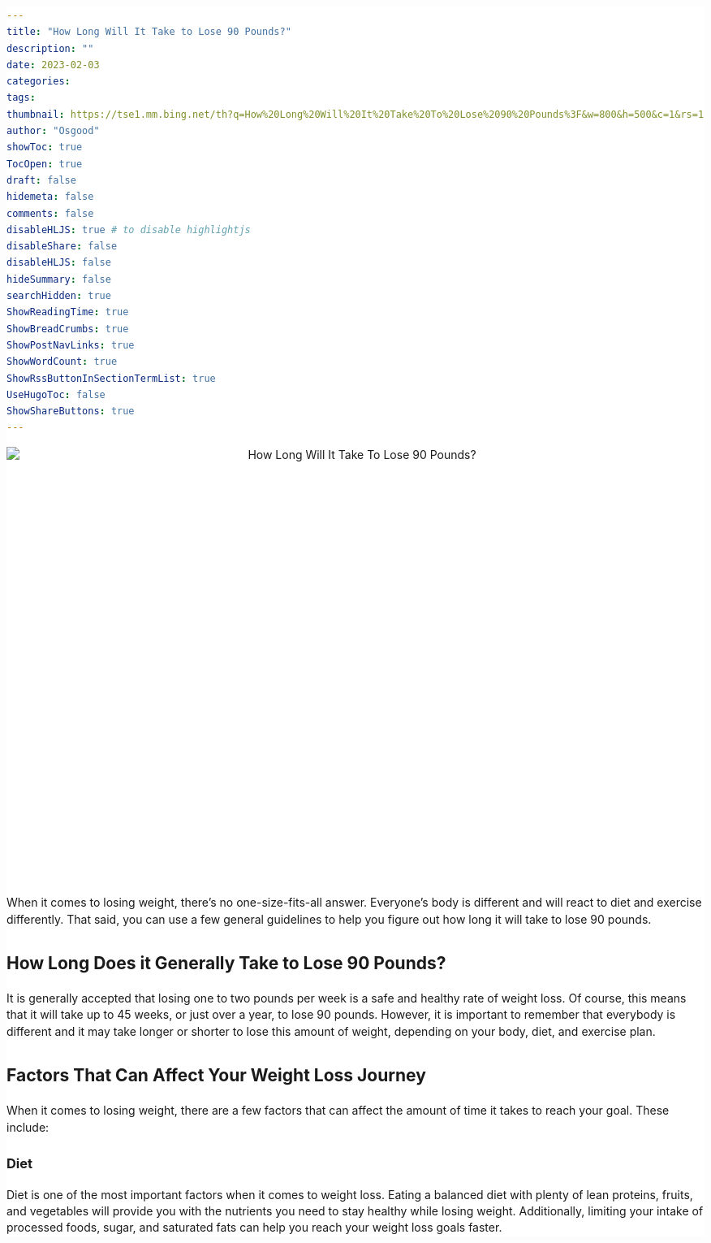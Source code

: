 ```yaml
---
title: "How Long Will It Take to Lose 90 Pounds?"
description: ""
date: 2023-02-03
categories: 
tags: 
thumbnail: https://tse1.mm.bing.net/th?q=How%20Long%20Will%20It%20Take%20To%20Lose%2090%20Pounds%3F&w=800&h=500&c=1&rs=1
author: "Osgood"
showToc: true
TocOpen: true
draft: false
hidemeta: false
comments: false
disableHLJS: true # to disable highlightjs
disableShare: false
disableHLJS: false
hideSummary: false
searchHidden: true
ShowReadingTime: true
ShowBreadCrumbs: true
ShowPostNavLinks: true
ShowWordCount: true
ShowRssButtonInSectionTermList: true
UseHugoToc: false
ShowShareButtons: true
---
```


<center>
	<img src="https://tse1.mm.bing.net/th?q=How%20Long%20Will%20It%20Take%20To%20Lose%2090%20Pounds%3F&w=800&h=500&c=1&rs=1" alt="How Long Will It Take To Lose 90 Pounds?" width="800" height="500" style="display: block; width: 100%; height: auto">
</center>

<p>When it comes to losing weight, there’s no one-size-fits-all answer. Everyone’s body is different and will react to diet and exercise differently. That said, you can use a few general guidelines to help you figure out how long it will take to lose 90 pounds. </p>

<h2>How Long Does it Generally Take to Lose 90 Pounds?</h2>

<p>It is generally accepted that losing one to two pounds per week is a safe and healthy rate of weight loss. Of course, this means that it will take up to 45 weeks, or just over a year, to lose 90 pounds. However, it is important to remember that everybody is different and it may take longer or shorter to lose this amount of weight, depending on your body, diet, and exercise plan. </p>

<h2>Factors That Can Affect Your Weight Loss Journey</h2>

<p>When it comes to losing weight, there are a few factors that can affect the amount of time it takes to reach your goal. These include:</p>

<h3>Diet</h3>

<p>Diet is one of the most important factors when it comes to weight loss. Eating a balanced diet with plenty of lean proteins, fruits, and vegetables will provide you with the nutrients you need to stay healthy while losing weight. Additionally, limiting your intake of processed foods, sugar, and saturated fats can help you reach your weight loss goals faster. </p>
